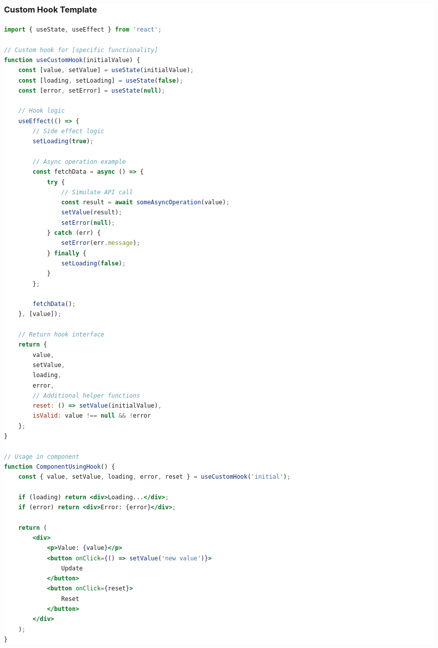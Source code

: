 ### Custom Hook Template
```jsx
import { useState, useEffect } from 'react';

// Custom hook for [specific functionality]
function useCustomHook(initialValue) {
    const [value, setValue] = useState(initialValue);
    const [loading, setLoading] = useState(false);
    const [error, setError] = useState(null);

    // Hook logic
    useEffect(() => {
        // Side effect logic
        setLoading(true);
        
        // Async operation example
        const fetchData = async () => {
            try {
                // Simulate API call
                const result = await someAsyncOperation(value);
                setValue(result);
                setError(null);
            } catch (err) {
                setError(err.message);
            } finally {
                setLoading(false);
            }
        };

        fetchData();
    }, [value]);

    // Return hook interface
    return {
        value,
        setValue,
        loading,
        error,
        // Additional helper functions
        reset: () => setValue(initialValue),
        isValid: value !== null && !error
    };
}

// Usage in component
function ComponentUsingHook() {
    const { value, setValue, loading, error, reset } = useCustomHook('initial');

    if (loading) return <div>Loading...</div>;
    if (error) return <div>Error: {error}</div>;

    return (
        <div>
            <p>Value: {value}</p>
            <button onClick={() => setValue('new value')}>
                Update
            </button>
            <button onClick={reset}>
                Reset
            </button>
        </div>
    );
}
```